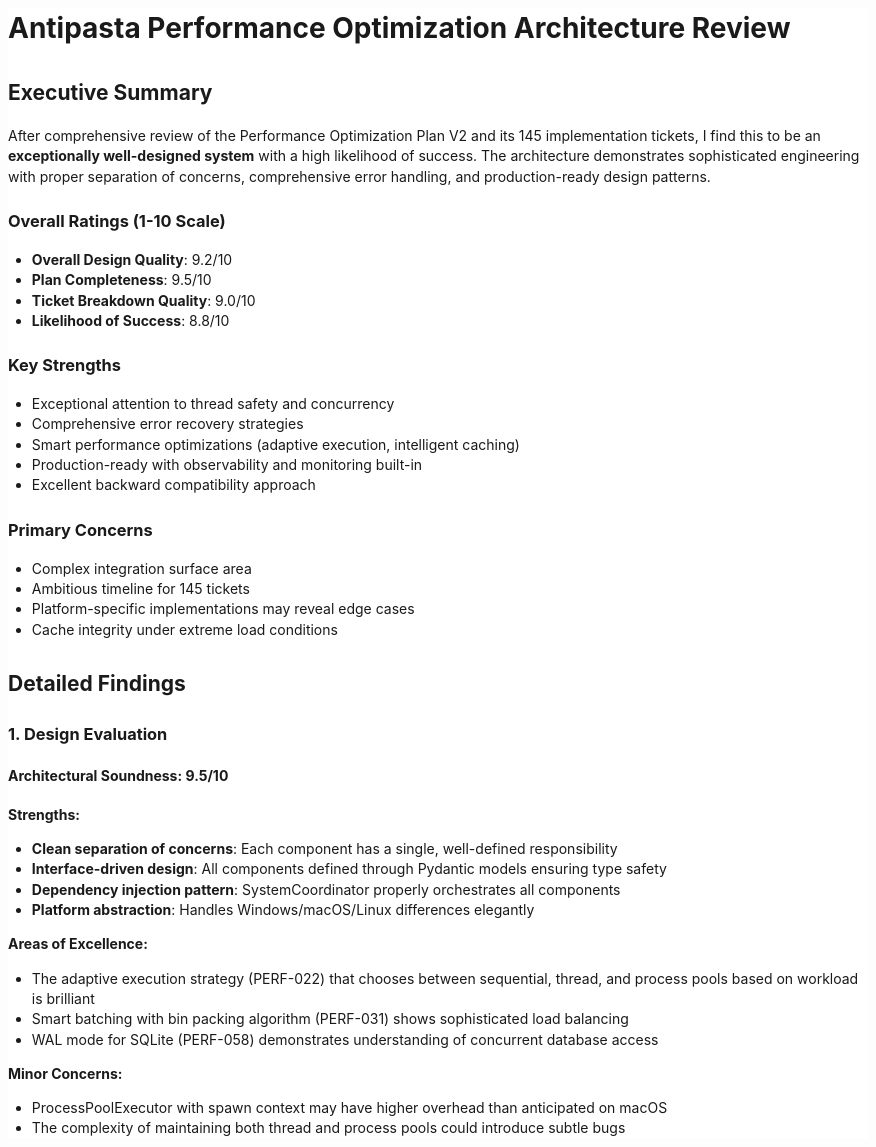 # Antipasta Performance Optimization Architecture Review

## Executive Summary

After comprehensive review of the Performance Optimization Plan V2 and its 145 implementation tickets, I find this to be an **exceptionally well-designed system** with a high likelihood of success. The architecture demonstrates sophisticated engineering with proper separation of concerns, comprehensive error handling, and production-ready design patterns.

### Overall Ratings (1-10 Scale)

- **Overall Design Quality**: 9.2/10
- **Plan Completeness**: 9.5/10
- **Ticket Breakdown Quality**: 9.0/10
- **Likelihood of Success**: 8.8/10

### Key Strengths
- Exceptional attention to thread safety and concurrency
- Comprehensive error recovery strategies
- Smart performance optimizations (adaptive execution, intelligent caching)
- Production-ready with observability and monitoring built-in
- Excellent backward compatibility approach

### Primary Concerns
- Complex integration surface area
- Ambitious timeline for 145 tickets
- Platform-specific implementations may reveal edge cases
- Cache integrity under extreme load conditions

## Detailed Findings

### 1. Design Evaluation

#### Architectural Soundness: 9.5/10

**Strengths:**
- **Clean separation of concerns**: Each component has a single, well-defined responsibility
- **Interface-driven design**: All components defined through Pydantic models ensuring type safety
- **Dependency injection pattern**: SystemCoordinator properly orchestrates all components
- **Platform abstraction**: Handles Windows/macOS/Linux differences elegantly

**Areas of Excellence:**
- The adaptive execution strategy (PERF-022) that chooses between sequential, thread, and process pools based on workload is brilliant
- Smart batching with bin packing algorithm (PERF-031) shows sophisticated load balancing
- WAL mode for SQLite (PERF-058) demonstrates understanding of concurrent database access

**Minor Concerns:**
- ProcessPoolExecutor with spawn context may have higher overhead than anticipated on macOS
- The complexity of maintaining both thread and process pools could introduce subtle bugs
